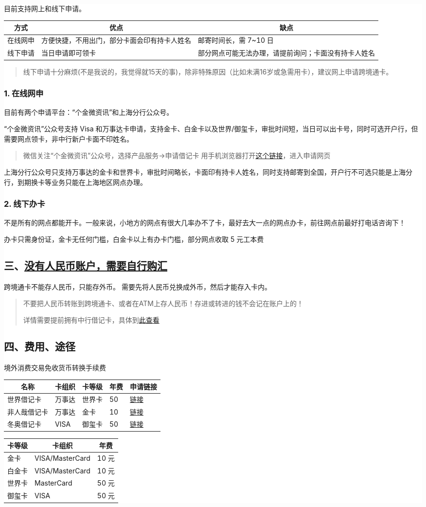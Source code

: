 目前支持网上和线下申请。

| 方式     | 优点                                         | 缺点                                                 |
| -------- | -------------------------------------------- | ---------------------------------------------------- |
| 在线网申 | 方便快捷，不用出门，部分卡面会印有持卡人姓名 | 邮寄时间长，需 7~10 日                               |
| 线下申请 | 当日申请即可领卡                             | 部分网点可能无法办理，请提前询问；卡面没有持卡人姓名 |

> 线下申请十分麻烦(不是我说的，我觉得就15天的事)，除非特殊原因（比如未满16岁或急需用卡），建议网上申请跨境通卡。

### 1. 在线网申

目前有两个申请平台：“个金微资讯”和上海分行公众号。

“个金微资讯”公众号支持 Visa 和万事达卡申请，支持金卡、白金卡以及世界/御玺卡，审批时间短，当日可以出卡号，同时可选开户行，但需要网点领卡，非中行新户卡面不印姓名。

> 微信关注“个金微资讯”公众号，选择产品服务->申请借记卡
> 用手机浏览器打开[这个链接](https://openapi.boc.cn/appserver/ZXBK/index.html#/?pid=000010000100001)，进入申请网页

上海分行公众号只支持万事达的金卡和世界卡，审批时间略长，卡面印有持卡人姓名，同时支持邮寄到全国，开户行不可选只能是上海分行，到期换卡等业务只能在上海地区网点办理。

### 2. 线下办卡

不是所有的网点都能开卡。一般来说，小地方的网点有很大几率办不了卡，最好去大一点的网点办卡，前往网点前最好打电话咨询下！

办卡只需身份证，金卡无任何门槛，白金卡以上有办卡门槛，部分网点收取 5 元工本费

## 三、**<u>没有人民币账户，需要自行购汇</u>** 

跨境通卡不能存人民币，只能存外币。 需要先将人民币兑换成外币，然后才能存入卡内。

> 不要把人民币转账到跨境通卡、或者在ATM上存人民币！存进或转进的钱不会记在账户上的！
>
> 详情需要提前拥有中行借记卡，具体到[此查看](#七如何存入外币) 

## 四、费用、途径

境外消费交易免收货币转换手续费

| 名称         | 卡组织 | 卡等级 | 年费 | 申请链接                                                     |
| ------------ | ------ | ------ | ---- | ------------------------------------------------------------ |
| 世界借记卡   | 万事达 | 世界卡 | 50   | [链接](https://cloud.bankofchina.com/sh/api/net/common/url/adr?id=mastecardsubroadbranch&applyCode=2019041974206015) |
| 非人哉借记卡 | 万事达 | 金卡   | 10   | [链接](https://cloud.bankofchina.com/sh/api/net/common/url/adr?id=mastecardsubroadbranch&applyCode=2019050876406015) |
| 冬奥借记卡   | VISA   | 御玺卡 | 50   | [链接](https://openapi.boc.cn/appserver/ZXBK/index.html#/?pid=000010000100006) |

| 卡等级 | 卡组织          | 年费  |
| ------ | --------------- | ----- |
| 金卡   | VISA/MasterCard | 10 元 |
| 白金卡 | VISA/MasterCard | 10 元 |
| 世界卡 | MasterCard      | 50 元 |
| 御玺卡 | VISA            | 50 元 |
